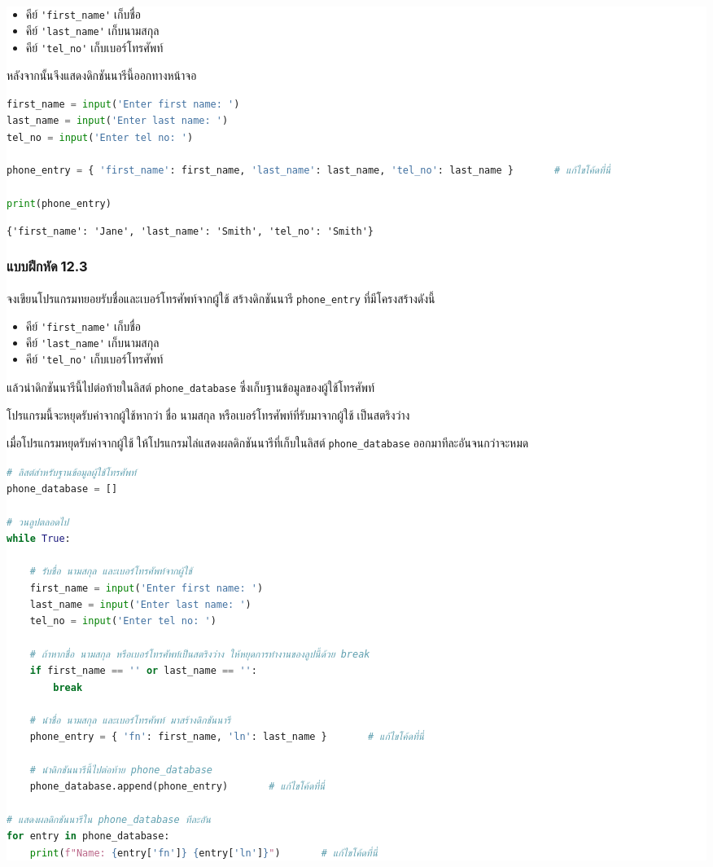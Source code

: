 - คีย์ `'first_name'` เก็บชื่อ
- คีย์ `'last_name'` เก็บนามสกุล
- คีย์ `'tel_no'` เก็บเบอร์โทรศัพท์

หลังจากนั้นจึงแสดงดิกชันนารีนี้ออกทางหน้าจอ


```python
first_name = input('Enter first name: ')
last_name = input('Enter last name: ')
tel_no = input('Enter tel no: ')

phone_entry = { 'first_name': first_name, 'last_name': last_name, 'tel_no': last_name }       # แก้ไขโค้ดที่นี่

print(phone_entry)
```

    {'first_name': 'Jane', 'last_name': 'Smith', 'tel_no': 'Smith'}


### แบบฝึกหัด 12.3

จงเขียนโปรแกรมทยอยรับชื่อและเบอร์โทรศัพท์จากผู้ใช้ สร้างดิกชันนารี `phone_entry` ที่มีโครงสร้างดังนี้

- คีย์ `'first_name'` เก็บชื่อ
- คีย์ `'last_name'` เก็บนามสกุล
- คีย์ `'tel_no'` เก็บเบอร์โทรศัพท์

แล้วนำดิกชันนารีนี้ไปต่อท้ายในลิสต์ `phone_database` ซึ่งเก็บฐานข้อมูลของผู้ใช้โทรศัพท์

โปรแกรมนี้จะหยุดรับค่าจากผู้ใช้หากว่า ชื่อ นามสกุล หรือเบอร์โทรศัพท์ที่รับมาจากผู้ใช้ เป็นสตริงว่าง

เมื่อโปรแกรมหยุดรับค่าจากผู้ใช้ ให้โปรแกรมไล่แสดงผลดิกชันนารีที่เก็บในลิสต์ `phone_database` ออกมาทีละอันจนกว่าจะหมด


```python
# ลิสต์สำหรับฐานข้อมูลผู้ใช้โทรศัพท์
phone_database = []

# วนลูปตลอดไป
while True:
    
    # รับชื่อ นามสกุล และเบอร์โทรศัพท์จากผู้ใช้
    first_name = input('Enter first name: ')
    last_name = input('Enter last name: ')
    tel_no = input('Enter tel no: ')
    
    # ถ้าหากชื่อ นามสกุล หรือเบอร์โทรศัพท์เป็นสตริงว่าง ให้หยุดการทำงานของลูปนี้ด้วย break
    if first_name == '' or last_name == '':
        break

    # นำชื่อ นามสกุล และเบอร์โทรศัพท์ มาสร้างดิกชันนารี
    phone_entry = { 'fn': first_name, 'ln': last_name }       # แก้ไขโค้ดที่นี่
    
    # นำดิกชันนารีนี้ไปต่อท้าย phone_database
    phone_database.append(phone_entry)       # แก้ไขโค้ดที่นี่

# แสดงผลดิกชันนารีใน phone_database ทีละอัน
for entry in phone_database:
    print(f"Name: {entry['fn']} {entry['ln']}")       # แก้ไขโค้ดที่นี่
```
